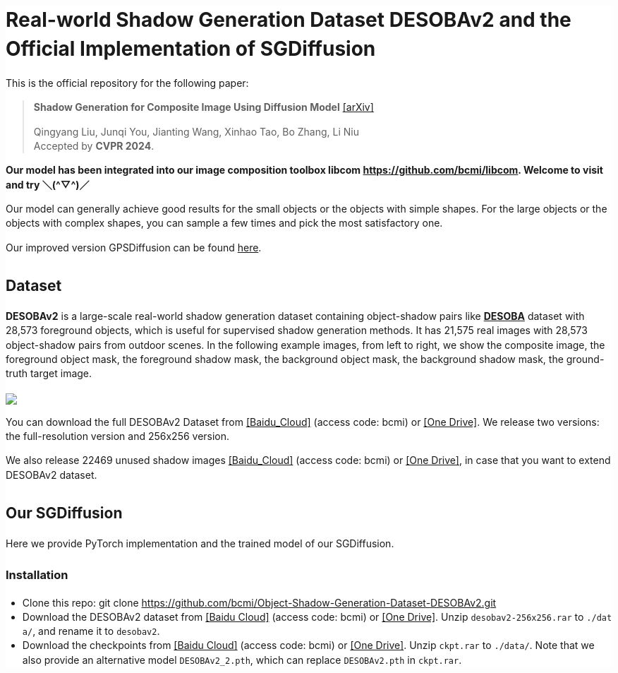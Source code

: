 # Real-world Shadow Generation Dataset DESOBAv2 and the Official Implementation of SGDiffusion

This is the official repository for the following paper:

> **Shadow Generation for Composite Image Using Diffusion Model**  [[arXiv]](https://arxiv.org/pdf/2403.15234.pdf)<br>
>
> Qingyang Liu, Junqi You, Jianting Wang, Xinhao Tao, Bo Zhang, Li Niu<br>
> Accepted by **CVPR 2024**.

**Our model has been integrated into our image composition toolbox libcom https://github.com/bcmi/libcom. Welcome to visit and try ＼(^▽^)／** 

Our model can generally achieve good results for the small objects or the objects with simple shapes. For the large objects or the objects with complex shapes, you can sample a few times and pick the most satisfactory one. 

Our improved version GPSDiffusion can be found [here](https://github.com/bcmi/GPSDiffusion-Object-Shadow-Generation).


## Dataset


**DESOBAv2** is a large-scale real-world shadow generation dataset containing object-shadow pairs like [**DESOBA**](https://github.com/bcmi/Object-Shadow-Generation-Dataset-DESOBA) dataset with 28,573 foreground objects, which is useful for supervised shadow generation methods. It has 21,575 real images with 28,573 object-shadow pairs from outdoor scenes. In the following example images, from left to right, we show the composite image, the foreground object mask, the foreground shadow mask, the background object mask, the background shadow mask, the ground-truth target image.  


<img src='examples/example_dataset.png' align="center" width=70%>

You can download the full DESOBAv2 Dataset from [[Baidu_Cloud]](https://pan.baidu.com/s/1_nXb3ElxImmsq2BPcBGdPQ?pwd=bcmi) (access code: bcmi) or  [[One Drive]](https://1drv.ms/f/c/c718d03566122c80/EgyrW8JfnBRGguliqv-D3-8B8n5YB9mUyqQ0eKS4mzyJOA?e=ZPjAas). We release two versions: the full-resolution version and 256x256 version. 

We also release 22469 unused shadow images  [[Baidu_Cloud]](https://pan.baidu.com/s/1jfRADN2HI2YjL4L7y1JhmA) (access code: bcmi) or
 [[One Drive]](https://1drv.ms/u/c/f4cc25a47574cccf/EYyhklCnf8ZPjzTXCDvXHjQBXwwvhLHzTeaD5B0Nf8w5Jg?e=kn48Vq), in case that you want to extend DESOBAv2 dataset. 

## Our SGDiffusion
Here we provide PyTorch implementation and the trained model of our SGDiffusion.

### Installation
- Clone this repo:
    git clone https://github.com/bcmi/Object-Shadow-Generation-Dataset-DESOBAv2.git
- Download the DESOBAv2 dataset from [[Baidu Cloud]](https://pan.baidu.com/s/1_nXb3ElxImmsq2BPcBGdPQ?pwd=bcmi) (access code: bcmi) or [[One Drive]](https://1drv.ms/f/c/c718d03566122c80/EgyrW8JfnBRGguliqv-D3-8B8n5YB9mUyqQ0eKS4mzyJOA?e=ZPjAas). Unzip `desobav2-256x256.rar` to `./data/`, and rename it to `desobav2`.
- Download the checkpoints from [[Baidu Cloud]](https://pan.baidu.com/s/11tr_H9YYIM7UzwOtbHzmpQ?pwd=bcmi) (access code: bcmi) or [[One Drive]](https://1drv.ms/f/c/c718d03566122c80/ErXSfWpsqelAgijqKAQo0OoBzw5Sp9rOds8DSqa3xu6wyw?e=EEg0Vb). Unzip `ckpt.rar` to `./data/`. Note that we also provide an alternative model
`DESOBAv2_2.pth`, which can replace `DESOBAv2.pth` in `ckpt.rar`.

